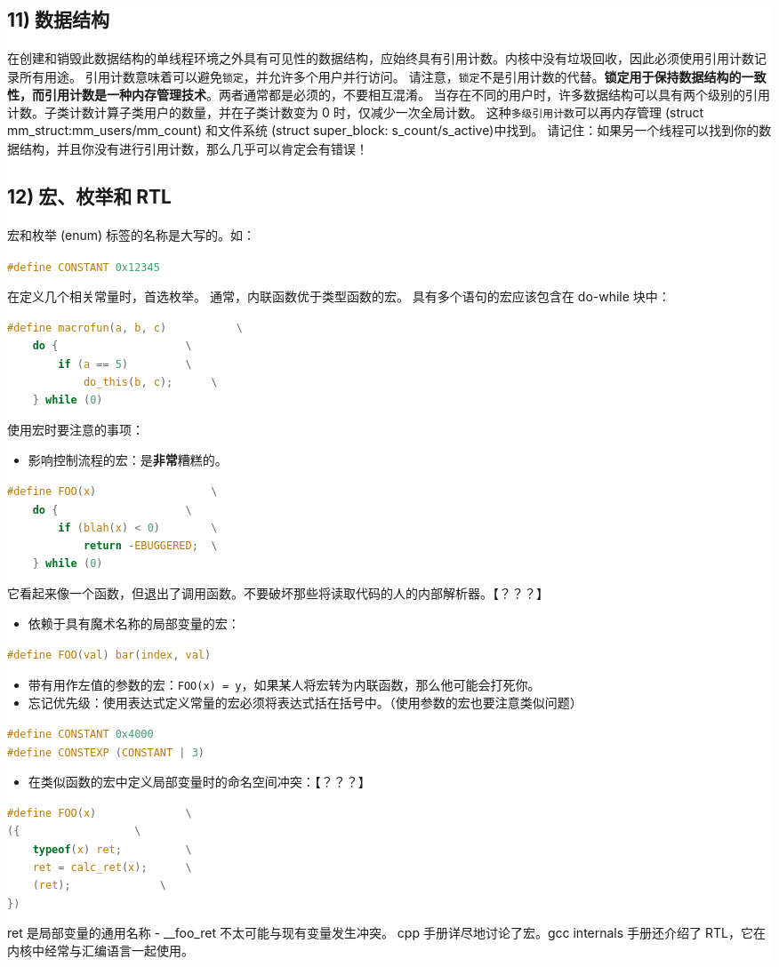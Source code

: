 ## 11) 数据结构
在创建和销毁此数据结构的单线程环境之外具有可见性的数据结构，应始终具有引用计数。内核中没有垃圾回收，因此必须使用引用计数记录所有用途。
引用计数意味着可以避免`锁定`，并允许多个用户并行访问。
请注意，`锁定`不是引用计数的代替。**锁定用于保持数据结构的一致性，而引用计数是一种内存管理技术**。两者通常都是必须的，不要相互混淆。
当存在不同的用户时，许多数据结构可以具有两个级别的引用计数。子类计数计算子类用户的数量，并在子类计数变为 0 时，仅减少一次全局计数。
这种`多级引用计数`可以再内存管理 (struct mm_struct:mm_users/mm_count) 和文件系统 (struct super_block: s_count/s_active)中找到。
请记住：如果另一个线程可以找到你的数据结构，并且你没有进行引用计数，那么几乎可以肯定会有错误！

## 12) 宏、枚举和 RTL
宏和枚举 (enum) 标签的名称是大写的。如：
```c
#define CONSTANT 0x12345
```
在定义几个相关常量时，首选枚举。
通常，内联函数优于类型函数的宏。
具有多个语句的宏应该包含在 do-while 块中：
```c
#define macrofun(a, b, c)			\
	do {					\
		if (a == 5)			\
			do_this(b, c);		\
	} while (0)
```
使用宏时要注意的事项：
* 影响控制流程的宏：是**非常**糟糕的。
```c
#define FOO(x)					\
	do {					\
		if (blah(x) < 0)		\
			return -EBUGGERED;	\
	} while (0)
```
它看起来像一个函数，但退出了调用函数。不要破坏那些将读取代码的人的内部解析器。【？？？】
* 依赖于具有魔术名称的局部变量的宏：
```c
#define FOO(val) bar(index, val)
```
* 带有用作左值的参数的宏：`FOO(x) = y`，如果某人将宏转为内联函数，那么他可能会打死你。
* 忘记优先级：使用表达式定义常量的宏必须将表达式括在括号中。（使用参数的宏也要注意类似问题）
```c
#define CONSTANT 0x4000
#define CONSTEXP (CONSTANT | 3)
```
* 在类似函数的宏中定义局部变量时的命名空间冲突：【？？？】
```c
#define FOO(x)				\
({					\
	typeof(x) ret;			\
	ret = calc_ret(x);		\
	(ret);				\
})
```
ret 是局部变量的通用名称 - __foo_ret 不太可能与现有变量发生冲突。
cpp 手册详尽地讨论了宏。gcc internals 手册还介绍了 RTL，它在内核中经常与汇编语言一起使用。
